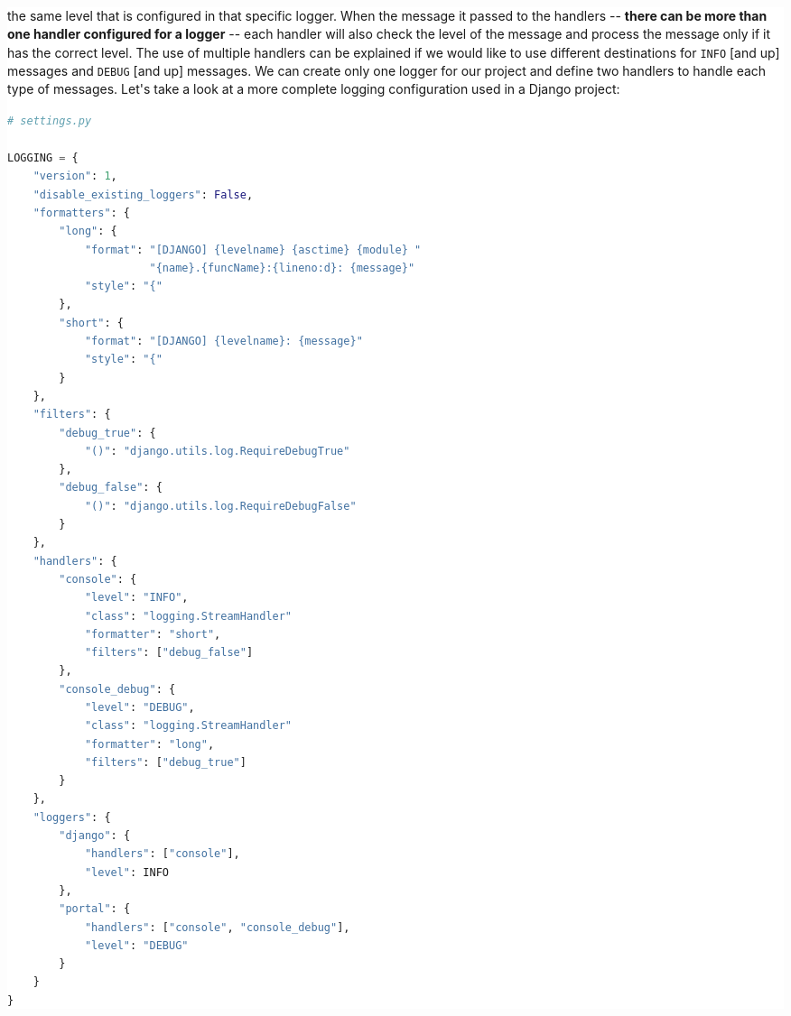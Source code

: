 the same level that is configured in that specific logger. When the message it passed to the handlers
-- **there can be more than one handler configured for a logger** -- each handler will also check the level
of the message and process the message only if it has the correct level. The use of multiple handlers
can be explained if we would like to use different destinations for `INFO` [and up] messages and `DEBUG`
[and up] messages. We can create only one logger for our project and define two handlers to handle
each type of messages. Let's take a look at a more complete logging configuration used in a
Django project:

```python
# settings.py

LOGGING = {
    "version": 1,
    "disable_existing_loggers": False,
    "formatters": {
        "long": {
            "format": "[DJANGO] {levelname} {asctime} {module} "
                      "{name}.{funcName}:{lineno:d}: {message}"
            "style": "{"
        },
        "short": {
            "format": "[DJANGO] {levelname}: {message}"
            "style": "{"
        }
    },
    "filters": {
        "debug_true": {
            "()": "django.utils.log.RequireDebugTrue"
        },
        "debug_false": {
            "()": "django.utils.log.RequireDebugFalse"
        }
    },
    "handlers": {
        "console": {
            "level": "INFO",
            "class": "logging.StreamHandler"
            "formatter": "short",
            "filters": ["debug_false"]
        },
        "console_debug": {
            "level": "DEBUG",
            "class": "logging.StreamHandler"
            "formatter": "long",
            "filters": ["debug_true"]
        }
    },
    "loggers": {
        "django": {
            "handlers": ["console"],
            "level": INFO
        },
        "portal": {
            "handlers": ["console", "console_debug"],
            "level": "DEBUG"
        }
    }
}
```


[python-howto-logging]: https://docs.python.org/3/howto/logging.html
[hitchhikers-logging]: https://docs.python-guide.org/writing/logging/
[docker-logging-drivers]: https://docs.docker.com/config/containers/logging/configure/
[tacc]: https://tacc.utexas.edu
[splunk]: https://www.splunk.com/
[logging-levels]: https://docs.python.org/3/library/logging.html#logging-levels
[logrecord-attrs]: https://docs.python.org/3/library/logging.html#logrecord-attributes
[logging-config-options]: https://docs.python.org/3/howto/logging.html#configuring-logging
[logging-dictconfig]: https://docs.python.org/3/library/logging.config.html#logging-config-dictschema
[logstash]: https://www.elastic.co/products/logstash
[nfs]: https://nsf.gov/
[logging-handlers]: https://docs.python.org/3/howto/logging.html#useful-handlers
[django-filter-classes]: https://github.com/django/django/blob/master/django/utils/log.py#L152
[python-logging-for-library]: https://docs.python.org/3/howto/logging.html#configuring-logging-for-a-library
[null-handler]: https://docs.python.org/3/library/logging.handlers.html#logging.NullHandler
[paramiko]: http://www.paramiko.org/